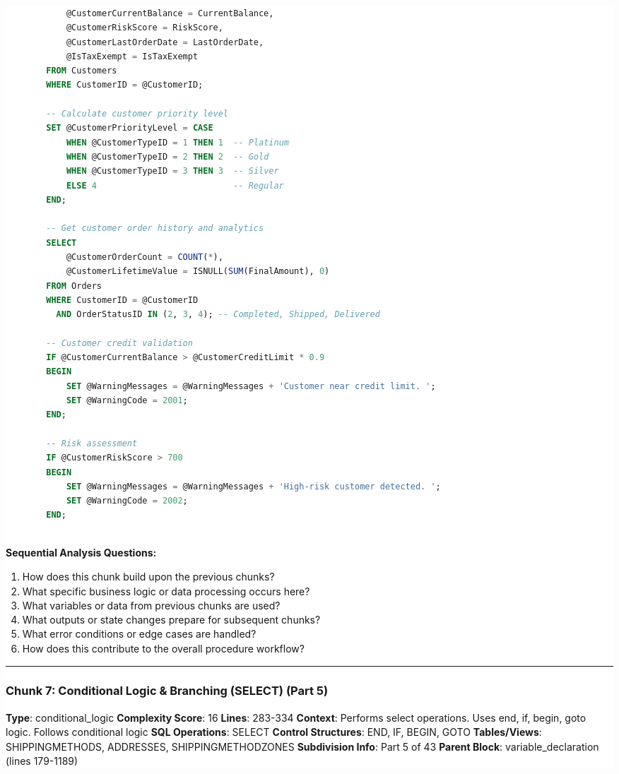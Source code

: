 ```sql
            @CustomerCurrentBalance = CurrentBalance,
            @CustomerRiskScore = RiskScore,
            @CustomerLastOrderDate = LastOrderDate,
            @IsTaxExempt = IsTaxExempt
        FROM Customers 
        WHERE CustomerID = @CustomerID;
        
        -- Calculate customer priority level
        SET @CustomerPriorityLevel = CASE 
            WHEN @CustomerTypeID = 1 THEN 1  -- Platinum
            WHEN @CustomerTypeID = 2 THEN 2  -- Gold  
            WHEN @CustomerTypeID = 3 THEN 3  -- Silver
            ELSE 4                           -- Regular
        END;
        
        -- Get customer order history and analytics
        SELECT 
            @CustomerOrderCount = COUNT(*),
            @CustomerLifetimeValue = ISNULL(SUM(FinalAmount), 0)
        FROM Orders 
        WHERE CustomerID = @CustomerID 
          AND OrderStatusID IN (2, 3, 4); -- Completed, Shipped, Delivered
        
        -- Customer credit validation
        IF @CustomerCurrentBalance > @CustomerCreditLimit * 0.9
        BEGIN
            SET @WarningMessages = @WarningMessages + 'Customer near credit limit. ';
            SET @WarningCode = 2001;
        END;
        
        -- Risk assessment
        IF @CustomerRiskScore > 700
        BEGIN
            SET @WarningMessages = @WarningMessages + 'High-risk customer detected. ';
            SET @WarningCode = 2002;
        END;
        
```

**Sequential Analysis Questions:**
1. How does this chunk build upon the previous chunks?
2. What specific business logic or data processing occurs here?
3. What variables or data from previous chunks are used?
4. What outputs or state changes prepare for subsequent chunks?
5. What error conditions or edge cases are handled?
6. How does this contribute to the overall procedure workflow?

---

### Chunk 7: Conditional Logic & Branching (SELECT) (Part 5)
**Type**: conditional_logic
**Complexity Score**: 16
**Lines**: 283-334
**Context**: Performs select operations. Uses end, if, begin, goto logic. Follows conditional logic
**SQL Operations**: SELECT
**Control Structures**: END, IF, BEGIN, GOTO
**Tables/Views**: SHIPPINGMETHODS, ADDRESSES, SHIPPINGMETHODZONES
**Subdivision Info**: Part 5 of 43
**Parent Block**: variable_declaration (lines 179-1189)
